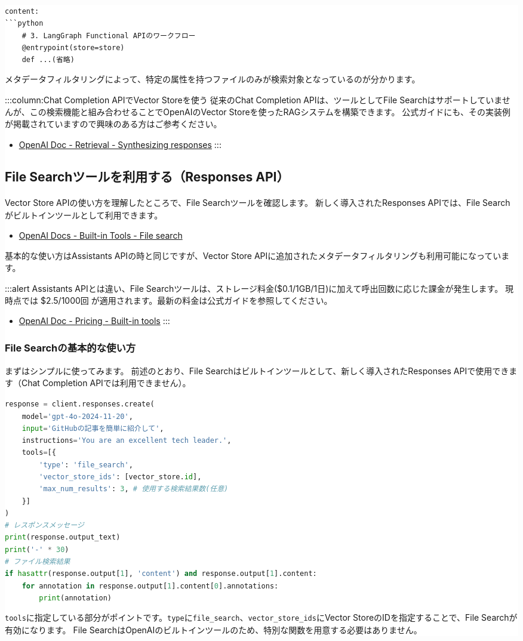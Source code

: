 ```
content:
```python
    # 3. LangGraph Functional APIのワークフロー
    @entrypoint(store=store)
    def ...(省略)
```

メタデータフィルタリングによって、特定の属性を持つファイルのみが検索対象となっているのが分かります。

:::column:Chat Completion APIでVector Storeを使う
従来のChat Completion APIは、ツールとしてFile Searchはサポートしていませんが、この検索機能と組み合わせることでOpenAIのVector Storeを使ったRAGシステムを構築できます。
公式ガイドにも、その実装例が掲載されていますので興味のある方はご参考ください。

- [OpenAI Doc - Retrieval - Synthesizing responses](https://platform.openai.com/docs/guides/retrieval#synthesizing-responses)
:::
 
## File Searchツールを利用する（Responses API）

Vector Store APIの使い方を理解したところで、File Searchツールを確認します。
新しく導入されたResponses APIでは、File Searchがビルトインツールとして利用できます。

- [OpenAI Docs - Built-in Tools - File search](https://platform.openai.com/docs/guides/tools-file-search)

基本的な使い方はAssistants APIの時と同じですが、Vector Store APIに追加されたメタデータフィルタリングも利用可能になっています。

:::alert
Assistants APIとは違い、File Searchツールは、ストレージ料金($0.1/1GB/1日)に加えて呼出回数に応じた課金が発生します。
現時点では $2.5/1000回 が適用されます。最新の料金は公式ガイドを参照してください。

- [OpenAI Doc - Pricing - Built-in tools](https://platform.openai.com/docs/pricing#built-in-tools)
:::

### File Searchの基本的な使い方

まずはシンプルに使ってみます。
前述のとおり、File Searchはビルトインツールとして、新しく導入されたResponses APIで使用できます（Chat Completion APIでは利用できません）。

```python
response = client.responses.create(
    model='gpt-4o-2024-11-20',
    input='GitHubの記事を簡単に紹介して',
    instructions='You are an excellent tech leader.',
    tools=[{
        'type': 'file_search',
        'vector_store_ids': [vector_store.id],
        'max_num_results': 3, # 使用する検索結果数(任意)
    }]
)
# レスポンスメッセージ
print(response.output_text)
print('-' * 30)
# ファイル検索結果
if hasattr(response.output[1], 'content') and response.output[1].content:
    for annotation in response.output[1].content[0].annotations:
        print(annotation)
```
`tools`に指定している部分がポイントです。`type`に`file_search`、`vector_store_ids`にVector StoreのIDを指定することで、File Searchが有効になります。
File SearchはOpenAIのビルトインツールのため、特別な関数を用意する必要はありません。


[^1]: <https://platform.openai.com/docs/guides/retrieval#chunking>
[^2]: Assistants APIは引用先のテキスト内の注釈マーク(`【4:10†foo】`というようなマーク)に対応する形で引用元を取得できたのですが、Responses APIはindexで判断するように変わったようです。
